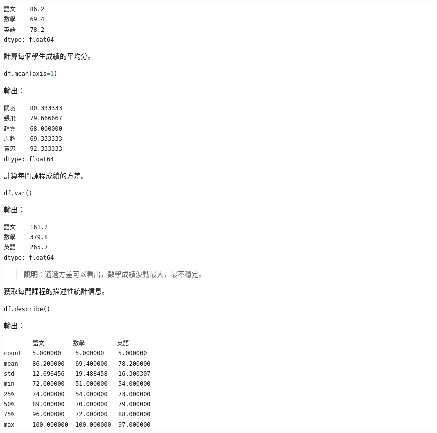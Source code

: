 ```
語文    86.2
數學    69.4
英語    78.2
dtype: float64
```

計算每個學生成績的平均分。

```python
df.mean(axis=1)
```

輸出：

```
關羽    80.333333
張飛    79.666667
趙雲    68.000000
馬超    69.333333
黃忠    92.333333
dtype: float64
```

計算每門課程成績的方差。

```python
df.var()
```

輸出：

```
語文    161.2
數學    379.8
英語    265.7
dtype: float64
```

> **說明**：通過方差可以看出，數學成績波動最大，最不穩定。

獲取每門課程的描述性統計信息。

```python
df.describe()
```

輸出：

```
        語文        數學         英語
count   5.000000	5.000000	5.000000
mean    86.200000	69.400000	78.200000
std     12.696456	19.488458	16.300307
min     72.000000	51.000000	54.000000
25%     74.000000	54.000000	73.000000
50%     89.000000	70.000000	79.000000
75%     96.000000	72.000000	88.000000
max     100.000000	100.000000	97.000000
```
